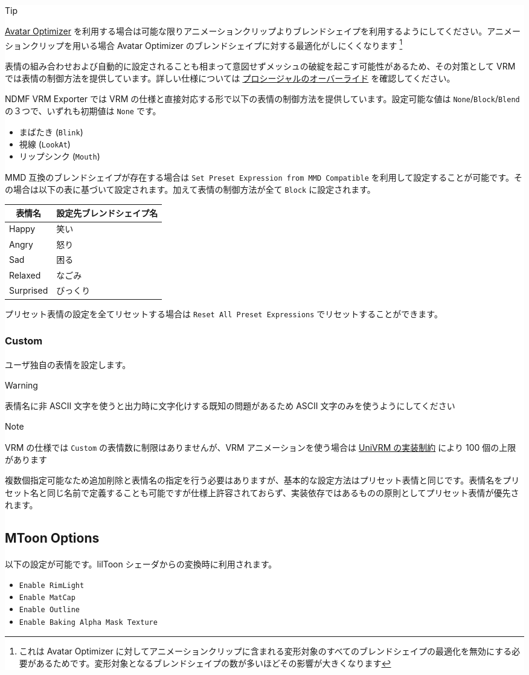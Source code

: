 > [!TIP]
> [Avatar Optimizer](https://vpm.anatawa12.com/avatar-optimizer/ja/) を利用する場合は可能な限りアニメーションクリップよりブレンドシェイプを利用するようにしてください。アニメーションクリップを用いる場合 Avatar Optimizer のブレンドシェイプに対する最適化がしにくくなります [^5]

表情の組み合わせおよび自動的に設定されることも相まって意図せずメッシュの破綻を起こす可能性があるため、その対策として VRM では表情の制御方法を提供しています。詳しい仕様については [プロシージャルのオーバーライド](https://github.com/vrm-c/vrm-specification/blob/master/specification/VRMC_vrm-1.0/expressions.ja.md#%E3%83%97%E3%83%AD%E3%82%B7%E3%83%BC%E3%82%B8%E3%83%A3%E3%83%AB%E3%81%AE%E3%82%AA%E3%83%BC%E3%83%90%E3%83%BC%E3%83%A9%E3%82%A4%E3%83%89) を確認してください。

NDMF VRM Exporter では VRM の仕様と直接対応する形で以下の表情の制御方法を提供しています。設定可能な値は `None`/`Block`/`Blend` の３つで、いずれも初期値は `None` です。

* まばたき (`Blink`)
* 視線 (`LookAt`)
* リップシンク (`Mouth`)

MMD 互換のブレンドシェイプが存在する場合は `Set Preset Expression from MMD Compatible` を利用して設定することが可能です。その場合は以下の表に基づいて設定されます。加えて表情の制御方法が全て `Block` に設定されます。

|表情名|設定先ブレンドシェイプ名|
|---|---|
|Happy|笑い|
|Angry|怒り|
|Sad|困る|
|Relaxed|なごみ|
|Surprised|びっくり|

プリセット表情の設定を全てリセットする場合は `Reset All Preset Expressions` でリセットすることができます。

### Custom

ユーザ独自の表情を設定します。

> [!WARNING]
> 表情名に非 ASCII 文字を使うと出力時に文字化けする既知の問題があるため ASCII 文字のみを使うようにしてください

> [!NOTE]
> VRM の仕様では `Custom` の表情数に制限はありませんが、VRM アニメーションを使う場合は [UniVRM の実装制約](https://github.com/vrm-c/UniVRM/blob/v0.128.1/Assets/VRM10/Runtime/Components/VrmAnimationInstance/Vrm10AnimationInstance.cs#L64-L172) により 100 個の上限があります

複数個指定可能なため追加削除と表情名の指定を行う必要はありますが、基本的な設定方法はプリセット表情と同じです。表情名をプリセット名と同じ名前で定義することも可能ですが仕様上許容されておらず、実装依存ではあるものの原則としてプリセット表情が優先されます。

## MToon Options

以下の設定が可能です。lilToon シェーダからの変換時に利用されます。

* `Enable RimLight`
* `Enable MatCap`
* `Enable Outline`
* `Enable Baking Alpha Mask Texture`


[^1]: VRM の仕様でも個人情報を含めることについては [意図していません](https://github.com/vrm-c/vrm-specification/blob/master/specification/VRMC_vrm-1.0/meta.ja.md#metacontactinformation)
[^2]: 厳密には [VRCPipelineManager](https://creators.vrchat.com/sdk/vrcpipelinemanager/) コンポーネントで管理されているブループリント ID が発行されている必要があります。これはアバターの初回アップロード後に自動的に発行されます
[^3]: これは [VN3](https://www.vn3.org) のような法務的監修を受けたライセンスとは別の完全に独自運用のライセンスを想定しています。ただし独自ライセンスの運用は法務上の相談ができる環境でなければ原則として避けるべきです
[^4]: ブレンドシェイプに直接対応するものは表情ではなく VRM の派生元である glTF におけるモーフターゲットです
[^5]: これは Avatar Optimizer に対してアニメーションクリップに含まれる変形対象のすべてのブレンドシェイプの最適化を無効にする必要があるためです。変形対象となるブレンドシェイプの数が多いほどその影響が大きくなります
[^6]: VRM の派生元である glTF の仕様として [ノード名が一意であることを求めていません](https://registry.khronos.org/glTF/specs/2.0/glTF-2.0.html#_node_name)。その一方で利用先アプリケーションによってはノード名が一意であることが求められる場合があるため、開発用途でなければ有効のままにしてください
[^7]: lilToon において頂点色は [輪郭線設定](https://lilxyzw.github.io/lilToon/ja_JP/advanced/outline.html) または [ファー設定](https://lilxyzw.github.io/lilToon/ja_JP/advanced/fur.html) として転用されますが、VRM の派生元である glTF では本来の目的である頂点色として使われるため、設定を解除すると意図しない色出力が発生することがあります
[^8]: VRM をサーバにアップロードして利用する場合はテクスチャ圧縮をサーバ側で実施するため NDMF VRM Exporter 側で実施する必要はありません。一方でサーバにアップロードしないかつ `KHR_textures_basisu` に対応しているアプリケーションを利用するか、開発用途の場合でこのオプションが有用になることがあります
[^9]: Position Constraint (実質的に Parent Constraint も同様) は未対応ですが https://github.com/vrm-c/vrm-specification/issues/468 で要望があがっています
[^10]: 元々の開発の動機は VRM Converter for VRChat の VRM 1.0 への未対応によるものでした。しかし仮に対応できたとしても毎回手作業が必要になるのに対して極力自動化したい動機が別にあったのと VRChat のアバター着せ替えにおける一大勢力である Modular Avatar を中心とする NDMF 圏の恩恵を最大限受けられるようにするため NDMF プラグインとして実装した経緯があります。開発にあたって [lilycalInventory](https://lilxyzw.github.io/lilycalInventory/) の思想を設計上の参考にしています